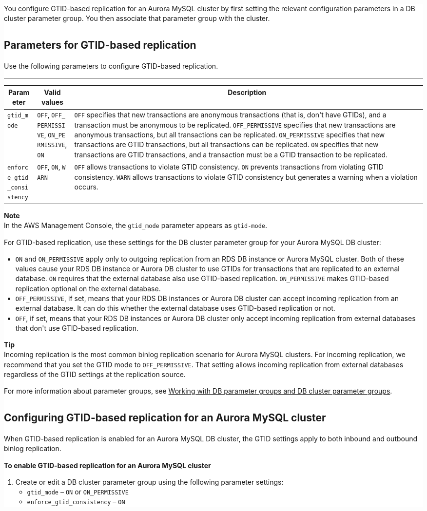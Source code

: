  You configure GTID\-based replication for an Aurora MySQL cluster by first setting the relevant configuration parameters in a DB cluster parameter group\. You then associate that parameter group with the cluster\. 

## Parameters for GTID\-based replication<a name="mysql-replication-gtid.parameters"></a>

Use the following parameters to configure GTID\-based replication\.


****  

| Parameter | Valid values | Description | 
| --- | --- | --- | 
|  `gtid_mode`  |  `OFF`, `OFF_PERMISSIVE`, `ON_PERMISSIVE`, `ON`  |  `OFF` specifies that new transactions are anonymous transactions \(that is, don't have GTIDs\), and a transaction must be anonymous to be replicated\.  `OFF_PERMISSIVE` specifies that new transactions are anonymous transactions, but all transactions can be replicated\.  `ON_PERMISSIVE` specifies that new transactions are GTID transactions, but all transactions can be replicated\.  `ON` specifies that new transactions are GTID transactions, and a transaction must be a GTID transaction to be replicated\.   | 
|  `enforce_gtid_consistency`  |  `OFF`, `ON`, `WARN`  |  `OFF` allows transactions to violate GTID consistency\.  `ON` prevents transactions from violating GTID consistency\.  `WARN` allows transactions to violate GTID consistency but generates a warning when a violation occurs\.   | 

**Note**  
In the AWS Management Console, the `gtid_mode` parameter appears as `gtid-mode`\.

For GTID\-based replication, use these settings for the DB cluster parameter group for your Aurora MySQL DB cluster: 
+ `ON` and `ON_PERMISSIVE` apply only to outgoing replication from an RDS DB instance or Aurora MySQL cluster\. Both of these values cause your RDS DB instance or Aurora DB cluster to use GTIDs for transactions that are replicated to an external database\. `ON` requires that the external database also use GTID\-based replication\. `ON_PERMISSIVE` makes GTID\-based replication optional on the external database\. 
+ `OFF_PERMISSIVE`, if set, means that your RDS DB instances or Aurora DB cluster can accept incoming replication from an external database\. It can do this whether the external database uses GTID\-based replication or not\. 
+  `OFF`, if set, means that your RDS DB instances or Aurora DB cluster only accept incoming replication from external databases that don't use GTID\-based replication\. 

**Tip**  
Incoming replication is the most common binlog replication scenario for Aurora MySQL clusters\. For incoming replication, we recommend that you set the GTID mode to `OFF_PERMISSIVE`\. That setting allows incoming replication from external databases regardless of the GTID settings at the replication source\. 

For more information about parameter groups, see [Working with DB parameter groups and DB cluster parameter groups](USER_WorkingWithParamGroups.md)\.

## Configuring GTID\-based replication for an Aurora MySQL cluster<a name="mysql-replication-gtid.configuring-aurora"></a>

When GTID\-based replication is enabled for an Aurora MySQL DB cluster, the GTID settings apply to both inbound and outbound binlog replication\. 

**To enable GTID\-based replication for an Aurora MySQL cluster**

1. Create or edit a DB cluster parameter group using the following parameter settings:
   + `gtid_mode` – `ON` or `ON_PERMISSIVE`
   + `enforce_gtid_consistency` – `ON`
